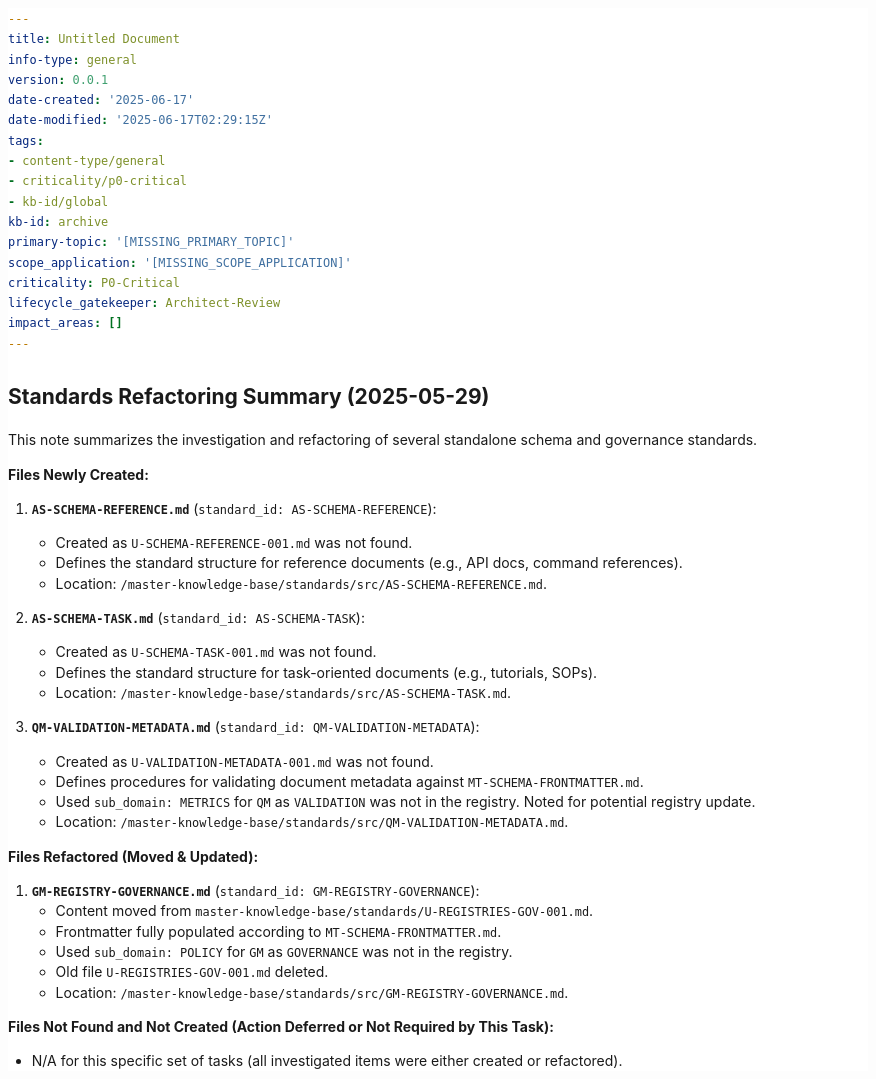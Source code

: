 ```yaml
---
title: Untitled Document
info-type: general
version: 0.0.1
date-created: '2025-06-17'
date-modified: '2025-06-17T02:29:15Z'
tags:
- content-type/general
- criticality/p0-critical
- kb-id/global
kb-id: archive
primary-topic: '[MISSING_PRIMARY_TOPIC]'
scope_application: '[MISSING_SCOPE_APPLICATION]'
criticality: P0-Critical
lifecycle_gatekeeper: Architect-Review
impact_areas: []
---
```

## Standards Refactoring Summary (2025-05-29)

This note summarizes the investigation and refactoring of several standalone schema and governance standards.

**Files Newly Created:**

1.  **`AS-SCHEMA-REFERENCE.md`** (`standard_id: AS-SCHEMA-REFERENCE`):
    *   Created as `U-SCHEMA-REFERENCE-001.md` was not found.
    *   Defines the standard structure for reference documents (e.g., API docs, command references).
    *   Location: `/master-knowledge-base/standards/src/AS-SCHEMA-REFERENCE.md`.

2.  **`AS-SCHEMA-TASK.md`** (`standard_id: AS-SCHEMA-TASK`):
    *   Created as `U-SCHEMA-TASK-001.md` was not found.
    *   Defines the standard structure for task-oriented documents (e.g., tutorials, SOPs).
    *   Location: `/master-knowledge-base/standards/src/AS-SCHEMA-TASK.md`.

3.  **`QM-VALIDATION-METADATA.md`** (`standard_id: QM-VALIDATION-METADATA`):
    *   Created as `U-VALIDATION-METADATA-001.md` was not found.
    *   Defines procedures for validating document metadata against `MT-SCHEMA-FRONTMATTER.md`.
    *   Used `sub_domain: METRICS` for `QM` as `VALIDATION` was not in the registry. Noted for potential registry update.
    *   Location: `/master-knowledge-base/standards/src/QM-VALIDATION-METADATA.md`.

**Files Refactored (Moved & Updated):**

1.  **`GM-REGISTRY-GOVERNANCE.md`** (`standard_id: GM-REGISTRY-GOVERNANCE`):
    *   Content moved from `master-knowledge-base/standards/U-REGISTRIES-GOV-001.md`.
    *   Frontmatter fully populated according to `MT-SCHEMA-FRONTMATTER.md`.
    *   Used `sub_domain: POLICY` for `GM` as `GOVERNANCE` was not in the registry.
    *   Old file `U-REGISTRIES-GOV-001.md` deleted.
    *   Location: `/master-knowledge-base/standards/src/GM-REGISTRY-GOVERNANCE.md`.

**Files Not Found and Not Created (Action Deferred or Not Required by This Task):**
*   N/A for this specific set of tasks (all investigated items were either created or refactored).
